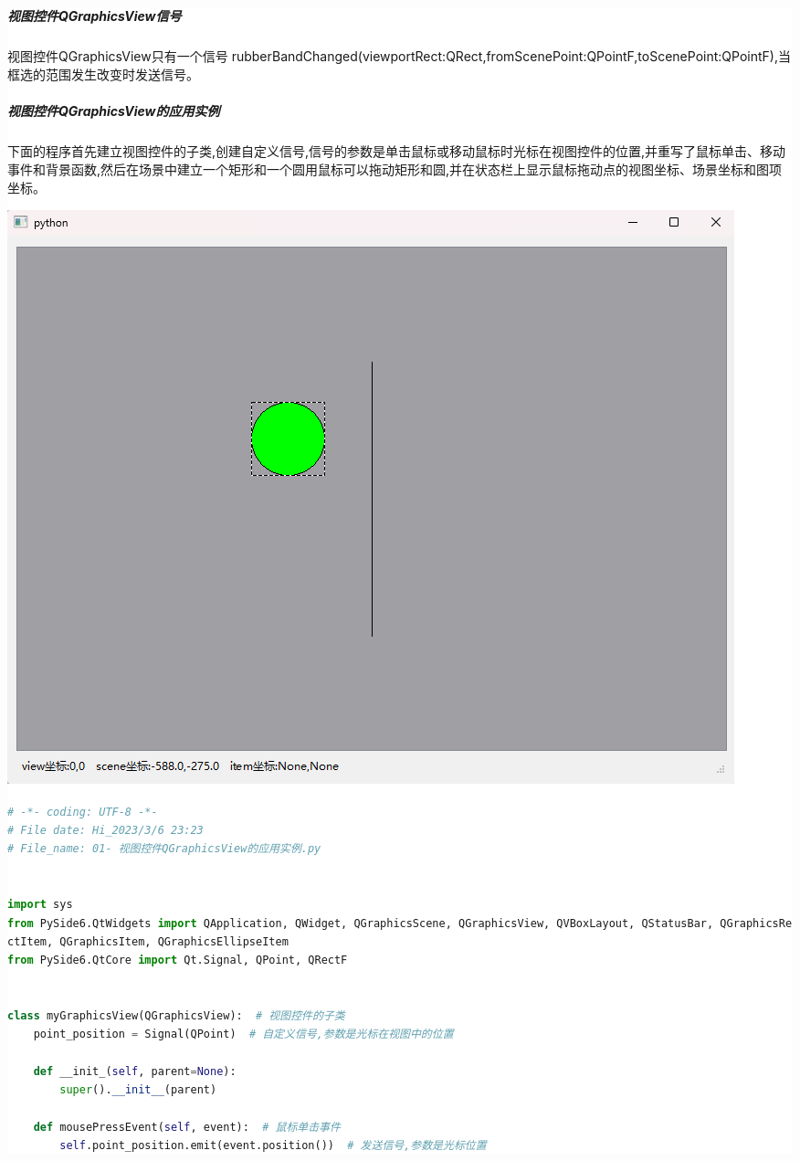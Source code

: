 ##### 视图控件QGraphicsView信号 

视图控件QGraphicsView只有一个信号 rubberBandChanged(viewportRect:QRect,fromScenePoint:QPointF,toScenePoint:QPointF),当框选的范围发生改变时发送信号。



##### 视图控件QGraphicsView的应用实例

下面的程序首先建立视图控件的子类,创建自定义信号,信号的参数是单击鼠标或移动鼠标时光标在视图控件的位置,并重写了鼠标单击、移动事件和背景函数,然后在场景中建立一个矩形和一个圆用鼠标可以拖动矩形和圆,并在状态栏上显示鼠标拖动点的视图坐标、场景坐标和图项坐标。

![image-20230308212554836](./img/202303082140652.png)

```python
# -*- coding: UTF-8 -*-
# File date: Hi_2023/3/6 23:23
# File_name: 01- 视图控件QGraphicsView的应用实例.py


import sys
from PySide6.QtWidgets import QApplication, QWidget, QGraphicsScene, QGraphicsView, QVBoxLayout, QStatusBar, QGraphicsRectItem, QGraphicsItem, QGraphicsEllipseItem
from PySide6.QtCore import Qt.Signal, QPoint, QRectF


class myGraphicsView(QGraphicsView):  # 视图控件的子类
    point_position = Signal(QPoint)  # 自定义信号,参数是光标在视图中的位置

    def __init_(self, parent=None):
        super().__init__(parent)

    def mousePressEvent(self, event):  # 鼠标单击事件
        self.point_position.emit(event.position())  # 发送信号,参数是光标位置
```